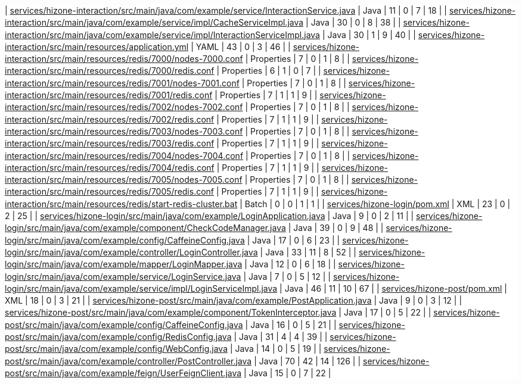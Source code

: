 | [services/hizone-interaction/src/main/java/com/example/service/InteractionService.java](/services/hizone-interaction/src/main/java/com/example/service/InteractionService.java) | Java | 11 | 0 | 7 | 18 |
| [services/hizone-interaction/src/main/java/com/example/service/impl/CacheServiceImpl.java](/services/hizone-interaction/src/main/java/com/example/service/impl/CacheServiceImpl.java) | Java | 30 | 0 | 8 | 38 |
| [services/hizone-interaction/src/main/java/com/example/service/impl/InteractionServiceImpl.java](/services/hizone-interaction/src/main/java/com/example/service/impl/InteractionServiceImpl.java) | Java | 30 | 1 | 9 | 40 |
| [services/hizone-interaction/src/main/resources/application.yml](/services/hizone-interaction/src/main/resources/application.yml) | YAML | 43 | 0 | 3 | 46 |
| [services/hizone-interaction/src/main/resources/redis/7000/nodes-7000.conf](/services/hizone-interaction/src/main/resources/redis/7000/nodes-7000.conf) | Properties | 7 | 0 | 1 | 8 |
| [services/hizone-interaction/src/main/resources/redis/7000/redis.conf](/services/hizone-interaction/src/main/resources/redis/7000/redis.conf) | Properties | 6 | 1 | 0 | 7 |
| [services/hizone-interaction/src/main/resources/redis/7001/nodes-7001.conf](/services/hizone-interaction/src/main/resources/redis/7001/nodes-7001.conf) | Properties | 7 | 0 | 1 | 8 |
| [services/hizone-interaction/src/main/resources/redis/7001/redis.conf](/services/hizone-interaction/src/main/resources/redis/7001/redis.conf) | Properties | 7 | 1 | 1 | 9 |
| [services/hizone-interaction/src/main/resources/redis/7002/nodes-7002.conf](/services/hizone-interaction/src/main/resources/redis/7002/nodes-7002.conf) | Properties | 7 | 0 | 1 | 8 |
| [services/hizone-interaction/src/main/resources/redis/7002/redis.conf](/services/hizone-interaction/src/main/resources/redis/7002/redis.conf) | Properties | 7 | 1 | 1 | 9 |
| [services/hizone-interaction/src/main/resources/redis/7003/nodes-7003.conf](/services/hizone-interaction/src/main/resources/redis/7003/nodes-7003.conf) | Properties | 7 | 0 | 1 | 8 |
| [services/hizone-interaction/src/main/resources/redis/7003/redis.conf](/services/hizone-interaction/src/main/resources/redis/7003/redis.conf) | Properties | 7 | 1 | 1 | 9 |
| [services/hizone-interaction/src/main/resources/redis/7004/nodes-7004.conf](/services/hizone-interaction/src/main/resources/redis/7004/nodes-7004.conf) | Properties | 7 | 0 | 1 | 8 |
| [services/hizone-interaction/src/main/resources/redis/7004/redis.conf](/services/hizone-interaction/src/main/resources/redis/7004/redis.conf) | Properties | 7 | 1 | 1 | 9 |
| [services/hizone-interaction/src/main/resources/redis/7005/nodes-7005.conf](/services/hizone-interaction/src/main/resources/redis/7005/nodes-7005.conf) | Properties | 7 | 0 | 1 | 8 |
| [services/hizone-interaction/src/main/resources/redis/7005/redis.conf](/services/hizone-interaction/src/main/resources/redis/7005/redis.conf) | Properties | 7 | 1 | 1 | 9 |
| [services/hizone-interaction/src/main/resources/redis/start-redis-cluster.bat](/services/hizone-interaction/src/main/resources/redis/start-redis-cluster.bat) | Batch | 0 | 0 | 1 | 1 |
| [services/hizone-login/pom.xml](/services/hizone-login/pom.xml) | XML | 23 | 0 | 2 | 25 |
| [services/hizone-login/src/main/java/com/example/LoginApplication.java](/services/hizone-login/src/main/java/com/example/LoginApplication.java) | Java | 9 | 0 | 2 | 11 |
| [services/hizone-login/src/main/java/com/example/component/CheckCodeManager.java](/services/hizone-login/src/main/java/com/example/component/CheckCodeManager.java) | Java | 39 | 0 | 9 | 48 |
| [services/hizone-login/src/main/java/com/example/config/CaffeineConfig.java](/services/hizone-login/src/main/java/com/example/config/CaffeineConfig.java) | Java | 17 | 0 | 6 | 23 |
| [services/hizone-login/src/main/java/com/example/controller/LoginController.java](/services/hizone-login/src/main/java/com/example/controller/LoginController.java) | Java | 33 | 11 | 8 | 52 |
| [services/hizone-login/src/main/java/com/example/mapper/LoginMapper.java](/services/hizone-login/src/main/java/com/example/mapper/LoginMapper.java) | Java | 12 | 0 | 6 | 18 |
| [services/hizone-login/src/main/java/com/example/service/LoginService.java](/services/hizone-login/src/main/java/com/example/service/LoginService.java) | Java | 7 | 0 | 5 | 12 |
| [services/hizone-login/src/main/java/com/example/service/impl/LoginServiceImpl.java](/services/hizone-login/src/main/java/com/example/service/impl/LoginServiceImpl.java) | Java | 46 | 11 | 10 | 67 |
| [services/hizone-post/pom.xml](/services/hizone-post/pom.xml) | XML | 18 | 0 | 3 | 21 |
| [services/hizone-post/src/main/java/com/example/PostApplication.java](/services/hizone-post/src/main/java/com/example/PostApplication.java) | Java | 9 | 0 | 3 | 12 |
| [services/hizone-post/src/main/java/com/example/component/TokenInterceptor.java](/services/hizone-post/src/main/java/com/example/component/TokenInterceptor.java) | Java | 17 | 0 | 5 | 22 |
| [services/hizone-post/src/main/java/com/example/config/CaffeineConfig.java](/services/hizone-post/src/main/java/com/example/config/CaffeineConfig.java) | Java | 16 | 0 | 5 | 21 |
| [services/hizone-post/src/main/java/com/example/config/RedisConfig.java](/services/hizone-post/src/main/java/com/example/config/RedisConfig.java) | Java | 31 | 4 | 4 | 39 |
| [services/hizone-post/src/main/java/com/example/config/WebConfig.java](/services/hizone-post/src/main/java/com/example/config/WebConfig.java) | Java | 14 | 0 | 5 | 19 |
| [services/hizone-post/src/main/java/com/example/controller/PostController.java](/services/hizone-post/src/main/java/com/example/controller/PostController.java) | Java | 70 | 42 | 14 | 126 |
| [services/hizone-post/src/main/java/com/example/feign/UserFeignClient.java](/services/hizone-post/src/main/java/com/example/feign/UserFeignClient.java) | Java | 15 | 0 | 7 | 22 |